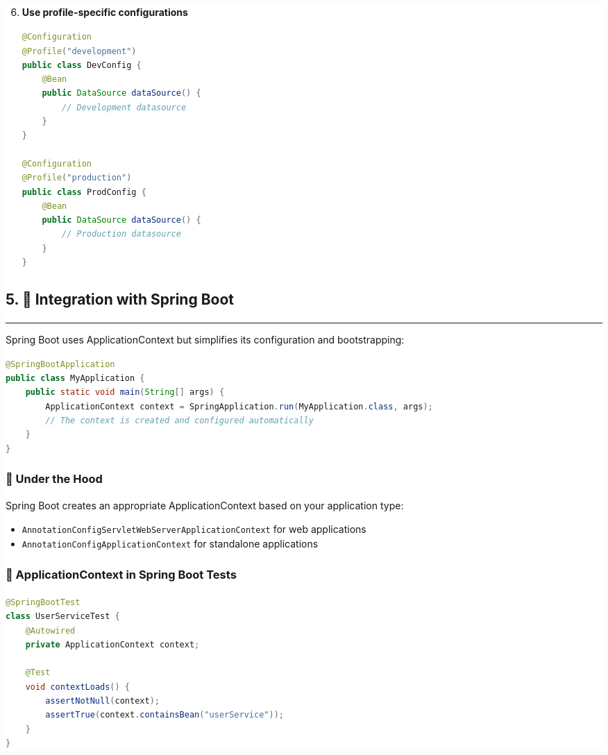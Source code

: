 6. **Use profile-specific configurations**
   
   ```java
   @Configuration
   @Profile("development")
   public class DevConfig {
       @Bean
       public DataSource dataSource() {
           // Development datasource
       }
   }
   
   @Configuration
   @Profile("production")
   public class ProdConfig {
       @Bean
       public DataSource dataSource() {
           // Production datasource
       }
   }
   ```

## 5. 🚀 Integration with Spring Boot
---------

Spring Boot uses ApplicationContext but simplifies its configuration and bootstrapping:

```java
@SpringBootApplication
public class MyApplication {
    public static void main(String[] args) {
        ApplicationContext context = SpringApplication.run(MyApplication.class, args);
        // The context is created and configured automatically
    }
}
```

### 📌 Under the Hood

Spring Boot creates an appropriate ApplicationContext based on your application type:
- `AnnotationConfigServletWebServerApplicationContext` for web applications
- `AnnotationConfigApplicationContext` for standalone applications

### 📌 ApplicationContext in Spring Boot Tests

```java
@SpringBootTest
class UserServiceTest {
    @Autowired
    private ApplicationContext context;
    
    @Test
    void contextLoads() {
        assertNotNull(context);
        assertTrue(context.containsBean("userService"));
    }
}
```
